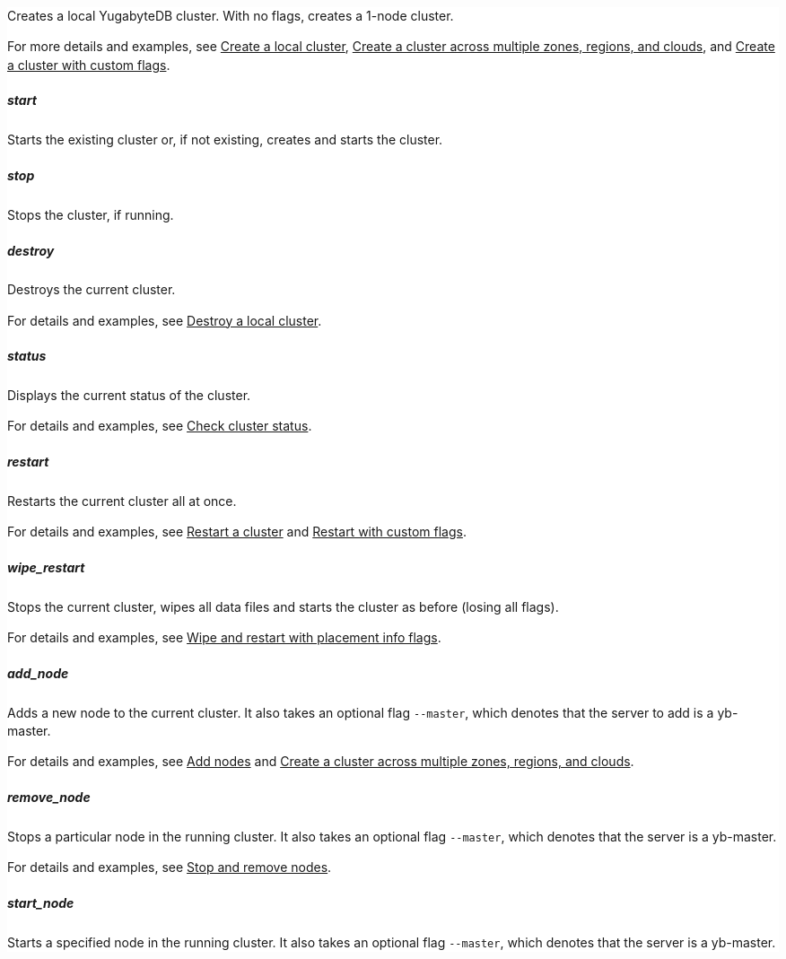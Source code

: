 Creates a local YugabyteDB cluster. With no flags, creates a 1-node cluster.

For more details and examples, see [Create a local cluster](#create-a-local-cluster), [Create a cluster across multiple zones, regions, and clouds](#create-a-cluster-across-multiple-zones-regions-and-clouds), and [Create a cluster with custom flags](#create-a-cluster-with-custom-flags).

##### start

Starts the existing cluster or, if not existing, creates and starts the cluster.

##### stop

Stops the cluster, if running.

##### destroy

Destroys the current cluster.

For details and examples, see [Destroy a local cluster](#destroy-a-local-cluster).

##### status

Displays the current status of the cluster.

For details and examples, see [Check cluster status](#check-cluster-status).

##### restart

Restarts the current cluster all at once.

For details and examples, see [Restart a cluster](#restart-a-cluster) and [Restart with custom flags](#restart-with-custom-flags).

##### wipe_restart

Stops the current cluster, wipes all data files and starts the cluster as before (losing all flags).

For details and examples, see [Wipe and restart with placement info flags](#wipe-and-restart-with-placement-info-flags).

##### add_node

Adds a new node to the current cluster. It also takes an optional flag `--master`, which denotes that the server to add is a yb-master.

For details and examples, see [Add nodes](#add-nodes) and [Create a cluster across multiple zones, regions, and clouds](#create-a-cluster-across-multiple-zones-regions-and-clouds).

##### remove_node

Stops a particular node in the running cluster. It also takes an optional flag `--master`, which denotes that the server is a yb-master.

For details and examples, see [Stop and remove nodes](#stop-and-remove-nodes).

##### start_node

Starts a specified node in the running cluster. It also takes an optional flag `--master`, which denotes that the server is a yb-master.
